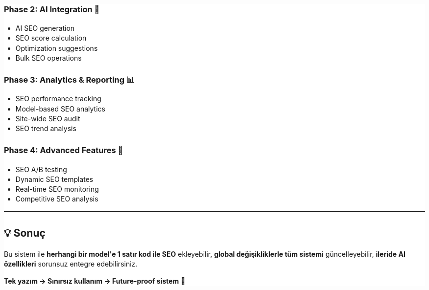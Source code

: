 ### **Phase 2: AI Integration** 🔄
- AI SEO generation
- SEO score calculation  
- Optimization suggestions
- Bulk SEO operations

### **Phase 3: Analytics & Reporting** 📊
- SEO performance tracking
- Model-based SEO analytics
- Site-wide SEO audit
- SEO trend analysis

### **Phase 4: Advanced Features** 🚀
- SEO A/B testing
- Dynamic SEO templates
- Real-time SEO monitoring
- Competitive SEO analysis

---

## 💡 **Sonuç**

Bu sistem ile **herhangi bir model'e 1 satır kod ile SEO** ekleyebilir, **global değişikliklerle tüm sistemi** güncelleyebilir, **ileride AI özellikleri** sorunsuz entegre edebilirsiniz.

**Tek yazım → Sınırsız kullanım → Future-proof sistem** 🎯